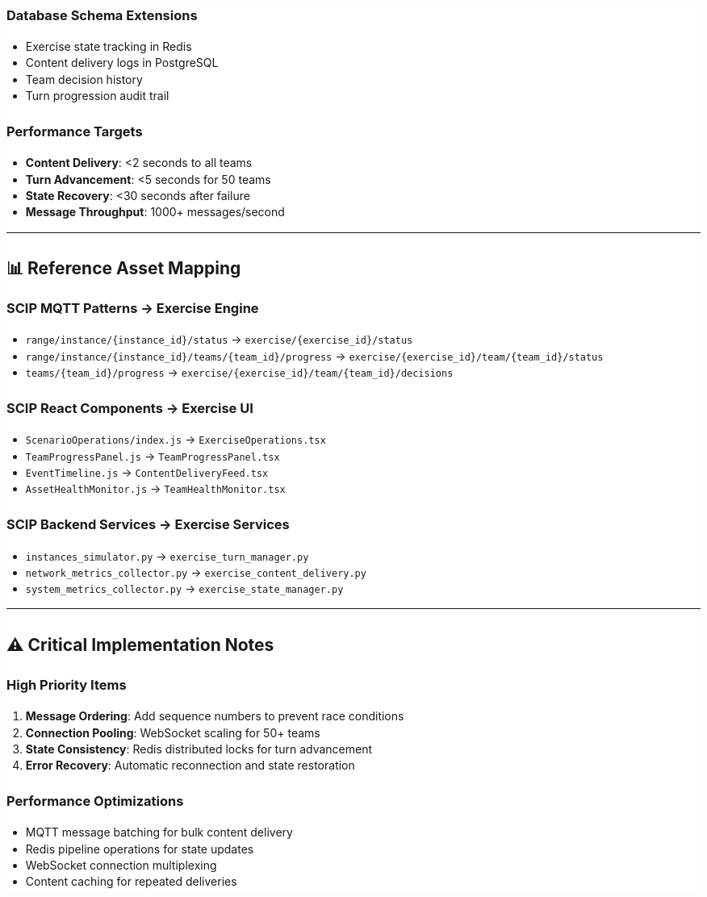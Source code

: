 ### Database Schema Extensions
- Exercise state tracking in Redis
- Content delivery logs in PostgreSQL
- Team decision history
- Turn progression audit trail

### Performance Targets
- **Content Delivery**: <2 seconds to all teams
- **Turn Advancement**: <5 seconds for 50 teams  
- **State Recovery**: <30 seconds after failure
- **Message Throughput**: 1000+ messages/second

---

## 📊 Reference Asset Mapping

### SCIP MQTT Patterns → Exercise Engine
- `range/instance/{instance_id}/status` → `exercise/{exercise_id}/status`
- `range/instance/{instance_id}/teams/{team_id}/progress` → `exercise/{exercise_id}/team/{team_id}/status`
- `teams/{team_id}/progress` → `exercise/{exercise_id}/team/{team_id}/decisions`

### SCIP React Components → Exercise UI
- `ScenarioOperations/index.js` → `ExerciseOperations.tsx`
- `TeamProgressPanel.js` → `TeamProgressPanel.tsx`
- `EventTimeline.js` → `ContentDeliveryFeed.tsx`
- `AssetHealthMonitor.js` → `TeamHealthMonitor.tsx`

### SCIP Backend Services → Exercise Services
- `instances_simulator.py` → `exercise_turn_manager.py`
- `network_metrics_collector.py` → `exercise_content_delivery.py`
- `system_metrics_collector.py` → `exercise_state_manager.py`

---

## ⚠️ Critical Implementation Notes

### High Priority Items
1. **Message Ordering**: Add sequence numbers to prevent race conditions
2. **Connection Pooling**: WebSocket scaling for 50+ teams
3. **State Consistency**: Redis distributed locks for turn advancement
4. **Error Recovery**: Automatic reconnection and state restoration

### Performance Optimizations
- MQTT message batching for bulk content delivery
- Redis pipeline operations for state updates
- WebSocket connection multiplexing
- Content caching for repeated deliveries
